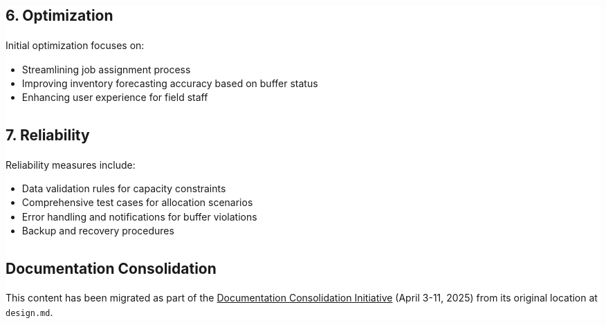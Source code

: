 ## 6. Optimization

Initial optimization focuses on:
- Streamlining job assignment process
- Improving inventory forecasting accuracy based on buffer status
- Enhancing user experience for field staff

## 7. Reliability

Reliability measures include:
- Data validation rules for capacity constraints
- Comprehensive test cases for allocation scenarios
- Error handling and notifications for buffer violations
- Backup and recovery procedures

## Documentation Consolidation

This content has been migrated as part of the [Documentation Consolidation Initiative](../project/consolidation-status.md) (April 3-11, 2025) from its original location at `design.md`. 